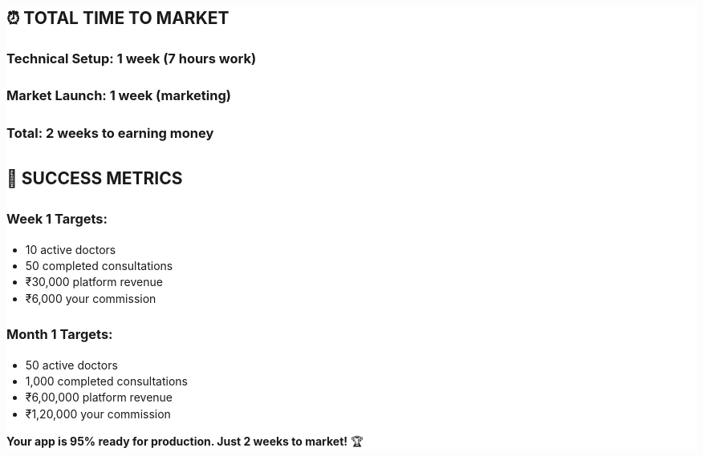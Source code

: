 ## ⏰ **TOTAL TIME TO MARKET**

### **Technical Setup:** 1 week (7 hours work)
### **Market Launch:** 1 week (marketing)
### **Total:** 2 weeks to earning money

## 🎯 **SUCCESS METRICS**

### **Week 1 Targets:**
- 10 active doctors
- 50 completed consultations
- ₹30,000 platform revenue
- ₹6,000 your commission

### **Month 1 Targets:**
- 50 active doctors
- 1,000 completed consultations
- ₹6,00,000 platform revenue
- ₹1,20,000 your commission

**Your app is 95% ready for production. Just 2 weeks to market!** 🏆